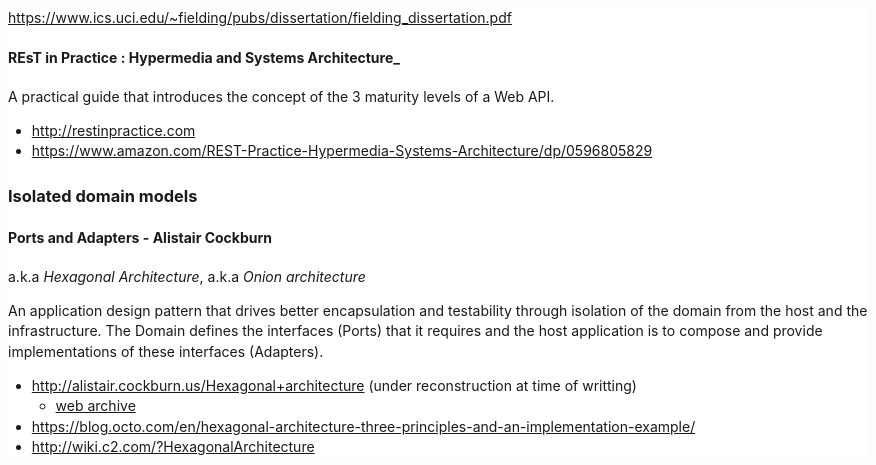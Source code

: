 <https://www.ics.uci.edu/~fielding/pubs/dissertation/fielding_dissertation.pdf>

#### REsT in Practice : Hypermedia and Systems Architecture_

A practical guide that introduces the concept of the 3 maturity levels of a Web API.

* <http://restinpractice.com>
* <https://www.amazon.com/REST-Practice-Hypermedia-Systems-Architecture/dp/0596805829>

### Isolated domain models

#### Ports and Adapters - Alistair Cockburn

a.k.a _Hexagonal Architecture_, a.k.a _Onion architecture_

An application design pattern that drives better encapsulation and testability through isolation of the domain from the host and the infrastructure.
The Domain defines the interfaces (Ports) that it requires and the host application is to compose and provide implementations of these interfaces (Adapters).

* <http://alistair.cockburn.us/Hexagonal+architecture> (under reconstruction at time of writting)
  * [web archive](https://web.archive.org/web/20180822100852/http://alistair.cockburn.us/Hexagonal+architecture)
* <https://blog.octo.com/en/hexagonal-architecture-three-principles-and-an-implementation-example/>
* <http://wiki.c2.com/?HexagonalArchitecture>
